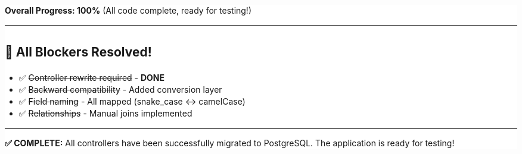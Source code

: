 **Overall Progress: 100%** (All code complete, ready for testing!)

---

## 🎉 **All Blockers Resolved!**

- ✅ ~~Controller rewrite required~~ - **DONE**
- ✅ ~~Backward compatibility~~ - Added conversion layer
- ✅ ~~Field naming~~ - All mapped (snake_case ↔ camelCase)
- ✅ ~~Relationships~~ - Manual joins implemented

---

**✅ COMPLETE:** All controllers have been successfully migrated to PostgreSQL. The application is ready for testing!
